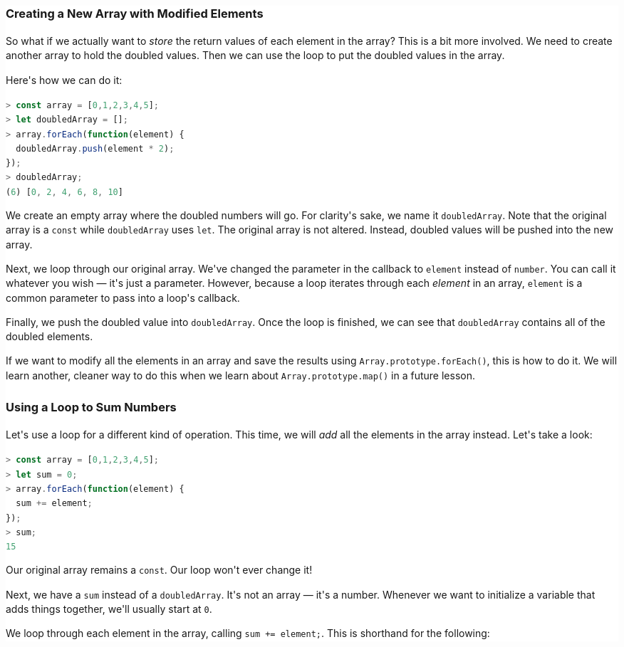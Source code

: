 ### Creating a New Array with Modified Elements

So what if we actually want to _store_ the return values of each element in the array? This is a bit more involved. We need to create another array to hold the doubled values. Then we can use the loop to put the doubled values in the array.

Here's how we can do it:

```js
> const array = [0,1,2,3,4,5];
> let doubledArray = [];
> array.forEach(function(element) {
  doubledArray.push(element * 2);
});
> doubledArray;
(6) [0, 2, 4, 6, 8, 10]
```

We create an empty array where the doubled numbers will go. For clarity's sake, we name it `doubledArray`. Note that the original array is a `const` while `doubledArray` uses `let`. The original array is not altered. Instead, doubled values will be pushed into the new array. 

Next, we loop through our original array. We've changed the parameter in the callback to `element` instead of `number`. You can call it whatever you wish — it's just a parameter. However, because a loop iterates through each _element_ in an array, `element` is a common parameter to pass into a loop's callback.

Finally, we push the doubled value into `doubledArray`. Once the loop is finished, we can see that `doubledArray` contains all of the doubled elements.

If we want to modify all the elements in an array and save the results using `Array.prototype.forEach()`, this is how to do it. We will learn another, cleaner way to do this when we learn about `Array.prototype.map()` in a future lesson.

### Using a Loop to Sum Numbers

Let's use a loop for a different kind of operation. This time, we will _add_ all the elements in the array instead. Let's take a look:

```js
> const array = [0,1,2,3,4,5];
> let sum = 0;
> array.forEach(function(element) {
  sum += element;
});
> sum;
15
```

Our original array remains a `const`. Our loop won't ever change it!

Next, we have a `sum` instead of a `doubledArray`. It's not an array — it's a number. Whenever we want to initialize a variable that adds things together, we'll usually start at `0`.

We loop through each element in the array, calling `sum += element;`. This is shorthand for the following:
